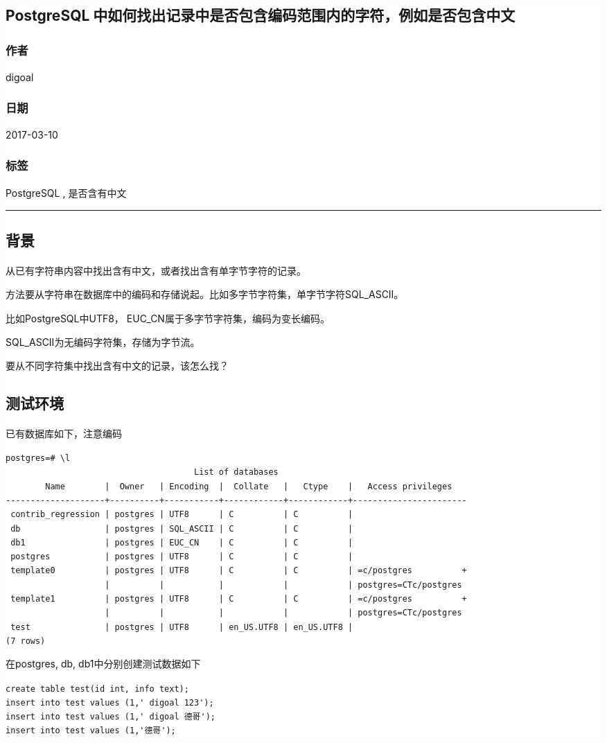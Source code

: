 ## PostgreSQL 中如何找出记录中是否包含编码范围内的字符，例如是否包含中文  
                                    
### 作者                                                                                 
digoal                               
                                      
### 日期                                 
2017-03-10                            
                                  
### 标签                               
PostgreSQL , 是否含有中文    
                                    
----                              
                                       
## 背景    
从已有字符串内容中找出含有中文，或者找出含有单字节字符的记录。  
  
方法要从字符串在数据库中的编码和存储说起。比如多字节字符集，单字节字符SQL_ASCII。  
  
比如PostgreSQL中UTF8， EUC_CN属于多字节字符集，编码为变长编码。  
  
SQL_ASCII为无编码字符集，存储为字节流。  
  
要从不同字符集中找出含有中文的记录，该怎么找？  
  
## 测试环境  
已有数据库如下，注意编码  
  
```  
postgres=# \l  
                                      List of databases  
        Name        |  Owner   | Encoding  |  Collate   |   Ctype    |   Access privileges     
--------------------+----------+-----------+------------+------------+-----------------------  
 contrib_regression | postgres | UTF8      | C          | C          |   
 db                 | postgres | SQL_ASCII | C          | C          |   
 db1                | postgres | EUC_CN    | C          | C          |   
 postgres           | postgres | UTF8      | C          | C          |   
 template0          | postgres | UTF8      | C          | C          | =c/postgres          +  
                    |          |           |            |            | postgres=CTc/postgres  
 template1          | postgres | UTF8      | C          | C          | =c/postgres          +  
                    |          |           |            |            | postgres=CTc/postgres  
 test               | postgres | UTF8      | en_US.UTF8 | en_US.UTF8 |   
(7 rows)  
```  
  
在postgres, db, db1中分别创建测试数据如下  
  
```  
create table test(id int, info text);  
insert into test values (1,' digoal 123');  
insert into test values (1,' digoal 德哥');  
insert into test values (1,'德哥');  
```  
  